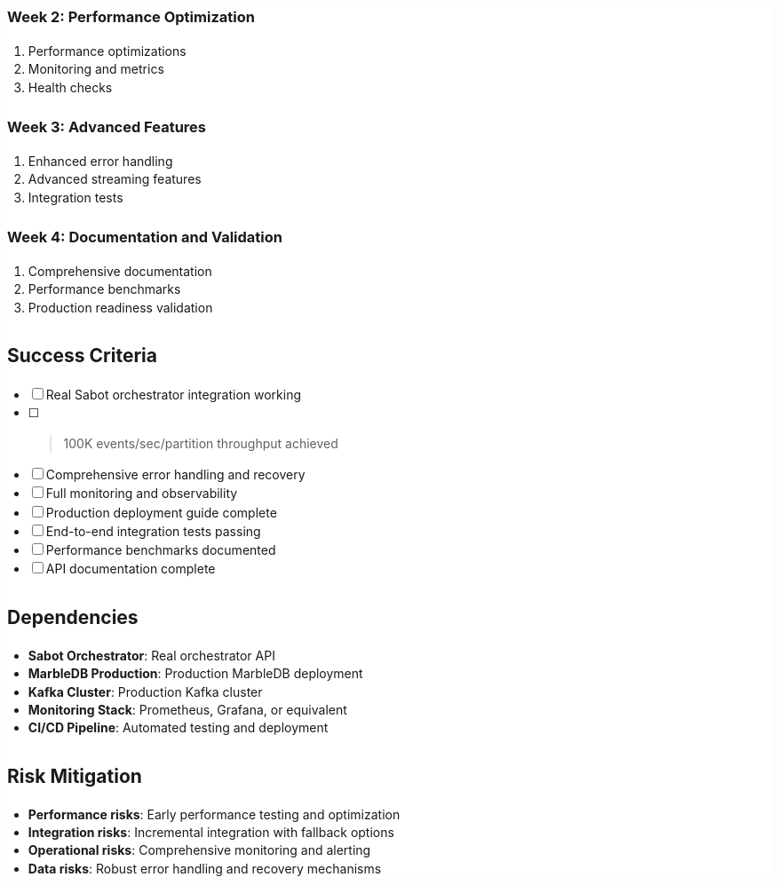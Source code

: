 ### Week 2: Performance Optimization
1. Performance optimizations
2. Monitoring and metrics
3. Health checks

### Week 3: Advanced Features
1. Enhanced error handling
2. Advanced streaming features
3. Integration tests

### Week 4: Documentation and Validation
1. Comprehensive documentation
2. Performance benchmarks
3. Production readiness validation

## Success Criteria

- [ ] Real Sabot orchestrator integration working
- [ ] >100K events/sec/partition throughput achieved
- [ ] Comprehensive error handling and recovery
- [ ] Full monitoring and observability
- [ ] Production deployment guide complete
- [ ] End-to-end integration tests passing
- [ ] Performance benchmarks documented
- [ ] API documentation complete

## Dependencies

- **Sabot Orchestrator**: Real orchestrator API
- **MarbleDB Production**: Production MarbleDB deployment
- **Kafka Cluster**: Production Kafka cluster
- **Monitoring Stack**: Prometheus, Grafana, or equivalent
- **CI/CD Pipeline**: Automated testing and deployment

## Risk Mitigation

- **Performance risks**: Early performance testing and optimization
- **Integration risks**: Incremental integration with fallback options
- **Operational risks**: Comprehensive monitoring and alerting
- **Data risks**: Robust error handling and recovery mechanisms
